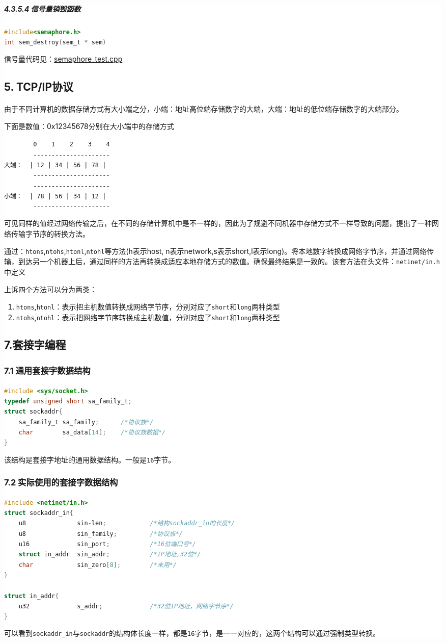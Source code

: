 ##### 4.3.5.4 信号量销毁函数
```c
#include<semaphore.h>
int sem_destroy(sem_t * sem)
```

信号量代码见：[semaphore_test.cpp](./src/pthread_test/semaphore_test.cpp)


## 5. TCP/IP协议

由于不同计算机的数据存储方式有大小端之分，小端：地址高位端存储数字的大端，大端：地址的低位端存储数字的大端部分。

下面是数值：0x12345678分别在大小端中的存储方式

```
		0	 1	  2    3	4
		---------------------
大端：	 | 12 | 34 | 56 | 78 |
		---------------------
		---------------------
小端：	 | 78 | 56 | 34 | 12 |
		---------------------
```

可见同样的值经过网络传输之后，在不同的存储计算机中是不一样的，因此为了规避不同机器中存储方式不一样导致的问题，提出了一种网络传输字节序的转换方法。

通过：`htons`,`ntohs`,`htonl`,`ntohl`等方法(h表示host, n表示network,s表示short,l表示long)。将本地数字转换成网络字节序，并通过网络传输，到达另一个机器上后，通过同样的方法再转换成适应本地存储方式的数值。确保最终结果是一致的。该套方法在头文件：`netinet/in.h`中定义

上诉四个方法可以分为两类：
1. `htons`,`htonl`：表示把主机数值转换成网络字节序，分别对应了`short`和`long`两种类型
2. `ntohs`,`ntohl`：表示把网络字节序转换成主机数值，分别对应了`short`和`long`两种类型

## 7.套接字编程

### 7.1 通用套接字数据结构
```c
#include <sys/socket.h>
typedef	unsigned short sa_family_t;
struct sockaddr{
	sa_family_t sa_family;  	/*协议族*/
	char		sa_data[14];	/*协议族数据*/
}
```
该结构是套接字地址的通用数据结构。一般是`16`字节。

### 7.2 实际使用的套接字数据结构
```c
#include <netinet/in.h>
struct sockaddr_in{
	u8				sin-len;			/*结构sockaddr_in的长度*/
	u8				sin_family;			/*协议族*/
	u16				sin_port;			/*16位端口号*/
	struct in_addr  sin_addr;			/*IP地址,32位*/
	char		    sin_zero[8];		/*未用*/
}

struct in_addr{
	u32 			s_addr;				/*32位IP地址，网络字节序*/
}
```
可以看到`sockaddr_in`与`sockaddr`的结构体长度一样，都是`16`字节，是一一对应的，这两个结构可以通过强制类型转换。
